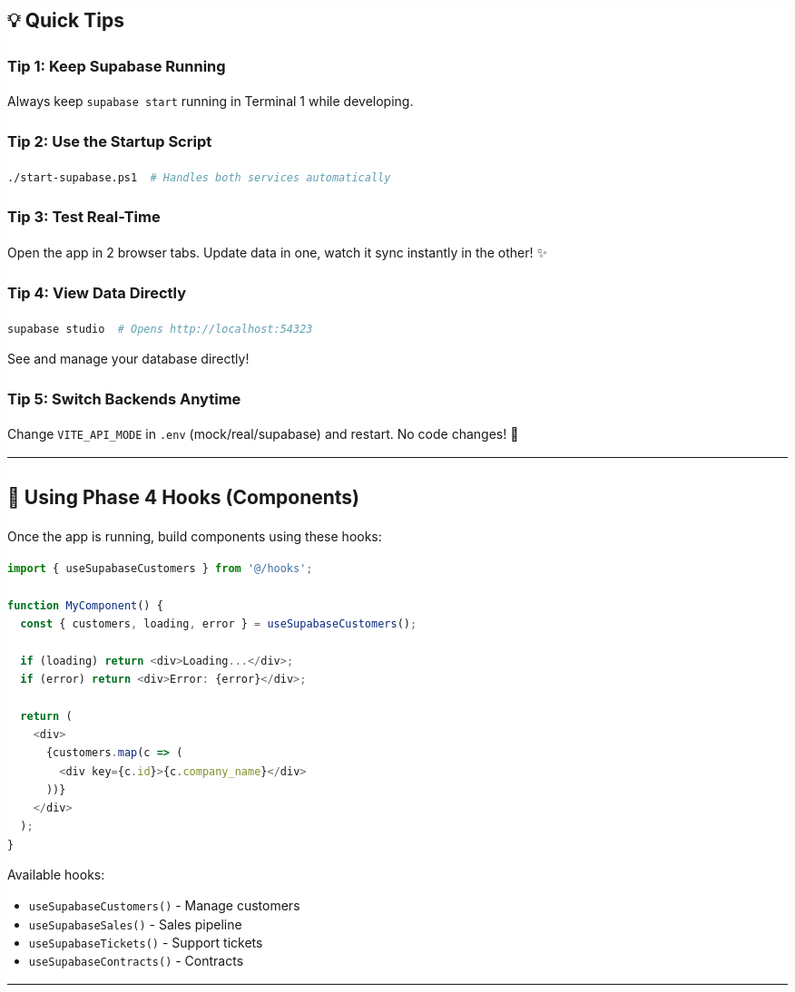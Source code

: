 
## 💡 Quick Tips

### Tip 1: Keep Supabase Running
Always keep `supabase start` running in Terminal 1 while developing.

### Tip 2: Use the Startup Script
```bash
./start-supabase.ps1  # Handles both services automatically
```

### Tip 3: Test Real-Time
Open the app in 2 browser tabs. Update data in one, watch it sync instantly in the other! ✨

### Tip 4: View Data Directly
```bash
supabase studio  # Opens http://localhost:54323
```
See and manage your database directly!

### Tip 5: Switch Backends Anytime
Change `VITE_API_MODE` in `.env` (mock/real/supabase) and restart. No code changes! 🎯

---

## 🎣 Using Phase 4 Hooks (Components)

Once the app is running, build components using these hooks:

```typescript
import { useSupabaseCustomers } from '@/hooks';

function MyComponent() {
  const { customers, loading, error } = useSupabaseCustomers();

  if (loading) return <div>Loading...</div>;
  if (error) return <div>Error: {error}</div>;

  return (
    <div>
      {customers.map(c => (
        <div key={c.id}>{c.company_name}</div>
      ))}
    </div>
  );
}
```

Available hooks:
- `useSupabaseCustomers()` - Manage customers
- `useSupabaseSales()` - Sales pipeline
- `useSupabaseTickets()` - Support tickets
- `useSupabaseContracts()` - Contracts

---